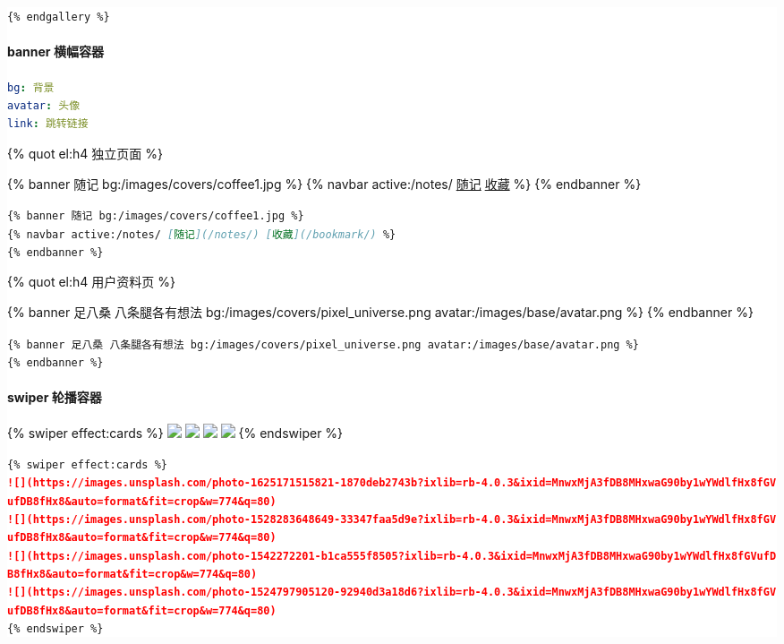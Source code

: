 ```markdown
{% endgallery %}
```

#### banner 横幅容器

```yaml 参数配置
bg: 背景
avatar: 头像
link: 跳转链接
```

{% quot el:h4 独立页面 %}

{% banner 随记 bg:/images/covers/coffee1.jpg %}
{% navbar active:/notes/ [随记](/notes/) [收藏](/bookmark/) %}
{% endbanner %}

```markdown
{% banner 随记 bg:/images/covers/coffee1.jpg %}
{% navbar active:/notes/ [随记](/notes/) [收藏](/bookmark/) %}
{% endbanner %}
```

{% quot el:h4 用户资料页 %}

{% banner 足八桑 八条腿各有想法 bg:/images/covers/pixel_universe.png avatar:/images/base/avatar.png %}
{% endbanner %}

```markdown
{% banner 足八桑 八条腿各有想法 bg:/images/covers/pixel_universe.png avatar:/images/base/avatar.png %}
{% endbanner %}
```

#### swiper 轮播容器

{% swiper effect:cards %}
![](https://images.unsplash.com/photo-1625171515821-1870deb2743b?ixlib=rb-4.0.3&ixid=MnwxMjA3fDB8MHxwaG90by1wYWdlfHx8fGVufDB8fHx8&auto=format&fit=crop&w=774&q=80)
![](https://images.unsplash.com/photo-1528283648649-33347faa5d9e?ixlib=rb-4.0.3&ixid=MnwxMjA3fDB8MHxwaG90by1wYWdlfHx8fGVufDB8fHx8&auto=format&fit=crop&w=774&q=80)
![](https://images.unsplash.com/photo-1542272201-b1ca555f8505?ixlib=rb-4.0.3&ixid=MnwxMjA3fDB8MHxwaG90by1wYWdlfHx8fGVufDB8fHx8&auto=format&fit=crop&w=774&q=80)
![](https://images.unsplash.com/photo-1524797905120-92940d3a18d6?ixlib=rb-4.0.3&ixid=MnwxMjA3fDB8MHxwaG90by1wYWdlfHx8fGVufDB8fHx8&auto=format&fit=crop&w=774&q=80)
{% endswiper %}

```markdown
{% swiper effect:cards %}
![](https://images.unsplash.com/photo-1625171515821-1870deb2743b?ixlib=rb-4.0.3&ixid=MnwxMjA3fDB8MHxwaG90by1wYWdlfHx8fGVufDB8fHx8&auto=format&fit=crop&w=774&q=80)
![](https://images.unsplash.com/photo-1528283648649-33347faa5d9e?ixlib=rb-4.0.3&ixid=MnwxMjA3fDB8MHxwaG90by1wYWdlfHx8fGVufDB8fHx8&auto=format&fit=crop&w=774&q=80)
![](https://images.unsplash.com/photo-1542272201-b1ca555f8505?ixlib=rb-4.0.3&ixid=MnwxMjA3fDB8MHxwaG90by1wYWdlfHx8fGVufDB8fHx8&auto=format&fit=crop&w=774&q=80)
![](https://images.unsplash.com/photo-1524797905120-92940d3a18d6?ixlib=rb-4.0.3&ixid=MnwxMjA3fDB8MHxwaG90by1wYWdlfHx8fGVufDB8fHx8&auto=format&fit=crop&w=774&q=80)
{% endswiper %}
```
